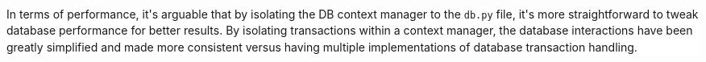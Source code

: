 In terms of performance, it's arguable that by isolating the DB context manager to the `db.py` file, it's more straightforward to tweak database performance for better results. By isolating transactions within a context manager, the database interactions have been greatly simplified and made more consistent versus having multiple implementations of database transaction handling.
